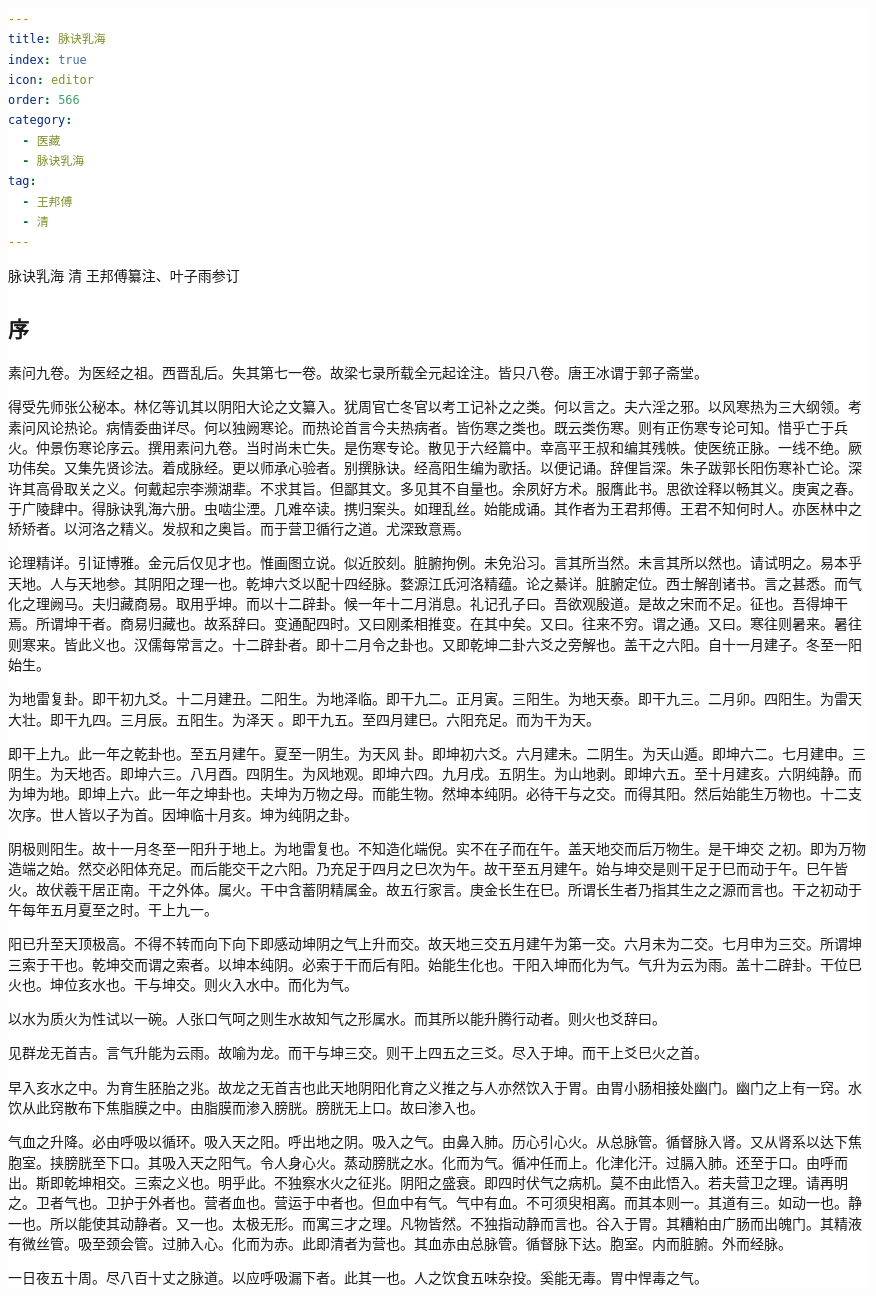 ```yaml
---
title: 脉诀乳海
index: true
icon: editor
order: 566
category:
  - 医藏
  - 脉诀乳海
tag:  
  - 王邦傅
  - 清
---
```


脉诀乳海 清 王邦傅纂注、叶子雨参订  

## 序  

素问九卷。为医经之祖。西晋乱后。失其第七一卷。故梁七录所载全元起诠注。皆只八卷。唐王冰谓于郭子斋堂。  

得受先师张公秘本。林亿等讥其以阴阳大论之文纂入。犹周官亡冬官以考工记补之之类。何以言之。夫六淫之邪。以风寒热为三大纲领。考素问风论热论。病情委曲详尽。何以独阙寒论。而热论首言今夫热病者。皆伤寒之类也。既云类伤寒。则有正伤寒专论可知。惜乎亡于兵火。仲景伤寒论序云。撰用素问九卷。当时尚未亡失。是伤寒专论。散见于六经篇中。幸高平王叔和编其残帙。使医统正脉。一线不绝。厥功伟矣。又集先贤诊法。着成脉经。更以师承心验者。别撰脉诀。经高阳生编为歌括。以便记诵。辞俚旨深。朱子跋郭长阳伤寒补亡论。深许其高骨取关之义。何戴起宗李濒湖辈。不求其旨。但鄙其文。多见其不自量也。余夙好方术。服膺此书。思欲诠释以畅其义。庚寅之春。于广陵肆中。得脉诀乳海六册。虫啮尘湮。几难卒读。携归案头。如理乱丝。始能成诵。其作者为王君邦傅。王君不知何时人。亦医林中之矫矫者。以河洛之精义。发叔和之奥旨。而于营卫循行之道。尤深致意焉。  

论理精详。引证博雅。金元后仅见才也。惟画图立说。似近胶刻。脏腑拘例。未免沿习。言其所当然。未言其所以然也。请试明之。易本乎天地。人与天地参。其阴阳之理一也。乾坤六爻以配十四经脉。婺源江氏河洛精蕴。论之綦详。脏腑定位。西士解剖诸书。言之甚悉。而气化之理阙马。夫归藏商易。取用乎坤。而以十二辟卦。候一年十二月消息。礼记孔子曰。吾欲观殷道。是故之宋而不足。征也。吾得坤干焉。所谓坤干者。商易归藏也。故系辞曰。变通配四时。又曰刚柔相推变。在其中矣。又曰。往来不穷。谓之通。又曰。寒往则暑来。暑往则寒来。皆此义也。汉儒每常言之。十二辟卦者。即十二月令之卦也。又即乾坤二卦六爻之旁解也。盖干之六阳。自十一月建子。冬至一阳始生。  

为地雷复卦。即干初九爻。十二月建丑。二阳生。为地泽临。即干九二。正月寅。三阳生。为地天泰。即干九三。二月卯。四阳生。为雷天大壮。即干九四。三月辰。五阳生。为泽天 。即干九五。至四月建巳。六阳充足。而为干为天。  

即干上九。此一年之乾卦也。至五月建午。夏至一阴生。为天风 卦。即坤初六爻。六月建未。二阴生。为天山遁。即坤六二。七月建申。三阴生。为天地否。即坤六三。八月酉。四阴生。为风地观。即坤六四。九月戌。五阴生。为山地剥。即坤六五。至十月建亥。六阴纯静。而为坤为地。即坤上六。此一年之坤卦也。夫坤为万物之母。而能生物。然坤本纯阴。必待干与之交。而得其阳。然后始能生万物也。十二支次序。世人皆以子为首。因坤临十月亥。坤为纯阴之卦。  

阴极则阳生。故十一月冬至一阳升于地上。为地雷复也。不知造化端倪。实不在子而在午。盖天地交而后万物生。是干坤交 之初。即为万物造端之始。然交必阳体充足。而后能交干之六阳。乃充足于四月之巳次为午。故干至五月建午。始与坤交是则干足于巳而动于午。巳午皆火。故伏羲干居正南。干之外体。属火。干中含蓄阴精属金。故五行家言。庚金长生在巳。所谓长生者乃指其生之之源而言也。干之初动于午每年五月夏至之时。干上九一。  

阳已升至天顶极高。不得不转而向下向下即感动坤阴之气上升而交。故天地三交五月建午为第一交。六月未为二交。七月申为三交。所谓坤三索于干也。乾坤交而谓之索者。以坤本纯阴。必索于干而后有阳。始能生化也。干阳入坤而化为气。气升为云为雨。盖十二辟卦。干位巳火也。坤位亥水也。干与坤交。则火入水中。而化为气。  

以水为质火为性试以一碗。人张口气呵之则生水故知气之形属水。而其所以能升腾行动者。则火也爻辞曰。  

见群龙无首吉。言气升能为云雨。故喻为龙。而干与坤三交。则干上四五之三爻。尽入于坤。而干上爻巳火之首。  

早入亥水之中。为育生胚胎之兆。故龙之无首吉也此天地阴阳化育之义推之与人亦然饮入于胃。由胃小肠相接处幽门。幽门之上有一窍。水饮从此窍散布下焦脂膜之中。由脂膜而渗入膀胱。膀胱无上口。故曰渗入也。  

气血之升降。必由呼吸以循环。吸入天之阳。呼出地之阴。吸入之气。由鼻入肺。历心引心火。从总脉管。循督脉入肾。又从肾系以达下焦胞室。挟膀胱至下口。其吸入天之阳气。令人身心火。蒸动膀胱之水。化而为气。循冲任而上。化津化汗。过膈入肺。还至于口。由呼而出。斯即乾坤相交。三索之义也。明乎此。不独察水火之征兆。阴阳之盛衰。即四时伏气之病机。莫不由此悟入。若夫营卫之理。请再明之。卫者气也。卫护于外者也。营者血也。营运于中者也。但血中有气。气中有血。不可须臾相离。而其本则一。其道有三。如动一也。静一也。所以能使其动静者。又一也。太极无形。而寓三才之理。凡物皆然。不独指动静而言也。谷入于胃。其糟粕由广肠而出魄门。其精液有微丝管。吸至颈会管。过肺入心。化而为赤。此即清者为营也。其血赤由总脉管。循督脉下达。胞室。内而脏腑。外而经脉。  

一日夜五十周。尽八百十丈之脉道。以应呼吸漏下者。此其一也。人之饮食五味杂投。奚能无毒。胃中悍毒之气。  
